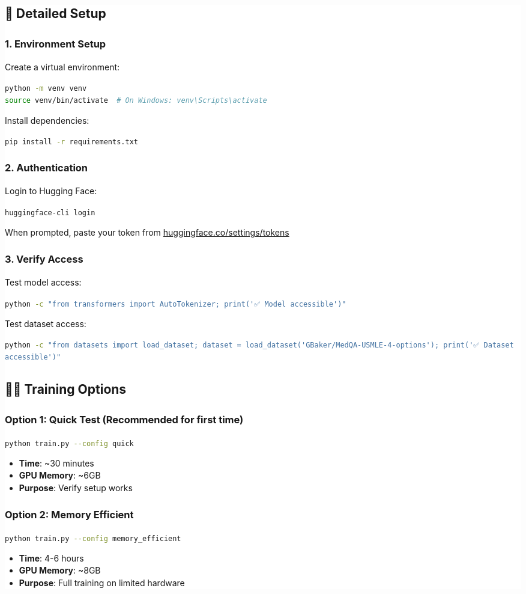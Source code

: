 ## 📖 Detailed Setup

### 1. Environment Setup

Create a virtual environment:
```bash
python -m venv venv
source venv/bin/activate  # On Windows: venv\Scripts\activate
```

Install dependencies:
```bash
pip install -r requirements.txt
```

### 2. Authentication

Login to Hugging Face:
```bash
huggingface-cli login
```

When prompted, paste your token from [huggingface.co/settings/tokens](https://huggingface.co/settings/tokens)

### 3. Verify Access

Test model access:
```bash
python -c "from transformers import AutoTokenizer; print('✅ Model accessible')"
```

Test dataset access:
```bash
python -c "from datasets import load_dataset; dataset = load_dataset('GBaker/MedQA-USMLE-4-options'); print('✅ Dataset accessible')"
```

## 🏃‍♂️ Training Options

### Option 1: Quick Test (Recommended for first time)
```bash
python train.py --config quick
```
- **Time**: ~30 minutes
- **GPU Memory**: ~6GB
- **Purpose**: Verify setup works

### Option 2: Memory Efficient
```bash
python train.py --config memory_efficient
```
- **Time**: 4-6 hours
- **GPU Memory**: ~8GB
- **Purpose**: Full training on limited hardware
